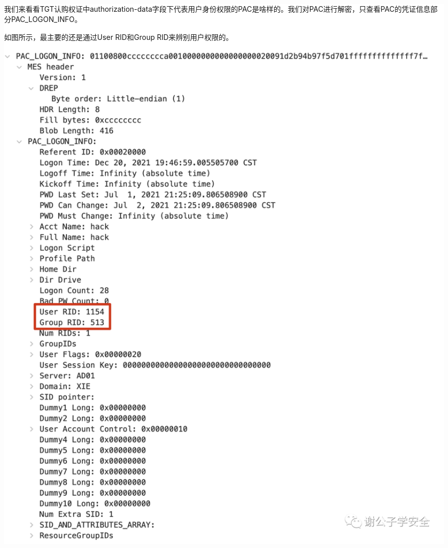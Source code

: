 ​    我们来看看TGT认购权证中authorization-data字段下代表用户身份权限的PAC是啥样的。我们对PAC进行解密，只查看PAC的凭证信息部分PAC_LOGON_INFO。

 如图所示，最主要的还是通过User RID和Group RID来辨别用户权限的。

![img](Kerberos%E8%AE%A4%E8%AF%81%E8%AF%A6%E8%A7%A3.assets/46a441262d60172ed50a7e82c0ad2f3f.png)
